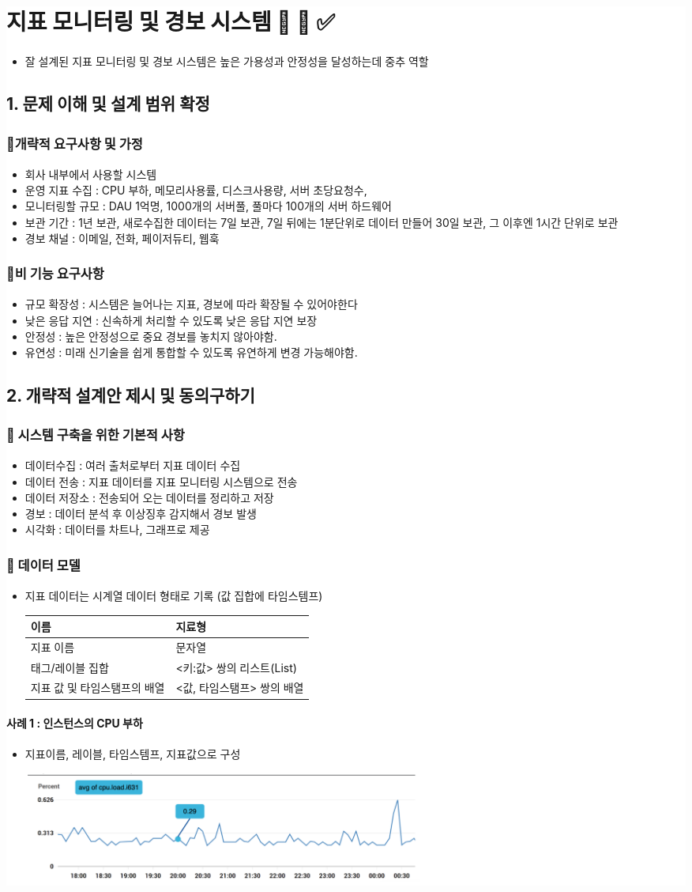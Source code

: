 # 지표 모니터링 및 경보 시스템 📍 🔹 ✅
* 잘 설계된 지표 모니터링 및 경보 시스템은 높은 가용성과 안정성을 달성하는데 중추 역할

## 1. 문제 이해 및 설계 범위 확정

### 📍개략적 요구사항 및 가정
* 회사 내부에서 사용할 시스템
* 운영 지표 수집 : CPU 부하, 메모리사용률, 디스크사용량, 서버 초당요청수, 
* 모니터링할 규모 : DAU 1억명, 1000개의 서버풀, 풀마다 100개의 서버 하드웨어 
* 보관 기간 : 1년 보관, 새로수집한 데이터는 7일 보관, 7일 뒤에는 1분단위로 데이터 만들어 30일 보관, 그 이후엔 1시간 단위로 보관
* 경보 채널 : 이메일, 전화, 페이저듀티, 웹훅

### 📍비 기능 요구사항
* 규모 확장성 : 시스템은 늘어나는 지표, 경보에 따라 확장될 수 있어야한다
* 낮은 응답 지연 : 신속하게 처리할 수 있도록 낮은 응답 지연 보장
* 안정성 : 높은 안정성으로 중요 경보를 놓치지 않아야함.
* 유연성 : 미래 신기술을 쉽게 통합할 수 있도록 유연하게 변경 가능해야함.

## 2. 개략적 설계안 제시 및 동의구하기

### 📍 시스템 구축을 위한 기본적 사항
* 데이터수집 : 여러 출처로부터 지표 데이터 수집
* 데이터 전송 : 지표 데이터를 지표 모니터링 시스템으로 전송
* 데이터 저장소 : 전송되어 오는 데이터를 정리하고 저장
* 경보 : 데이터 분석 후 이상징후 감지해서 경보 발생
* 시각화 : 데이터를 차트나, 그래프로 제공 

### 📍 데이터 모델  
* 지표 데이터는 시계열 데이터 형태로 기록 (값 집합에 타임스템프)

  | 이름   | 지료형 |
  |--------|------|
  | 지표 이름  | 문자열   | 
  | 태그/레이블 집합   | <키:값> 쌍의 리스트(List)   |
  | 지표 값 및 타임스탬프의 배열   | <값, 타임스탬프> 쌍의 배열   | 


#### 사례 1 : 인스턴스의 CPU 부하 
* 지표이름, 레이블, 타임스템프, 지표값으로 구성
    
  <img src="./images/5-3.png"  width="500"/>